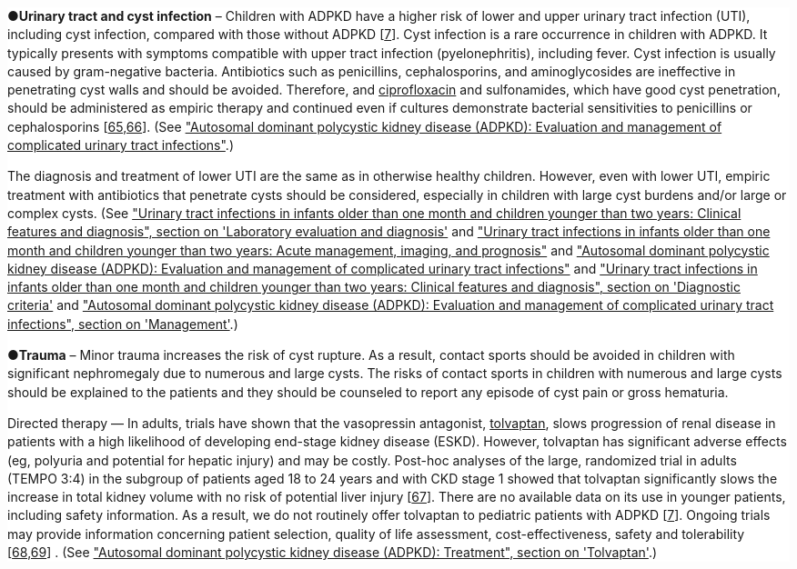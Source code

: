 ●**Urinary tract and cyst infection** – Children with ADPKD have a higher risk of lower and upper urinary tract infection (UTI), including cyst infection, compared with those without ADPKD [[7](https://www.uptodate.com/contents/autosomal-dominant-polycystic-kidney-disease-adpkd-in-children/abstract/7)]. Cyst infection is a rare occurrence in children with ADPKD. It typically presents with symptoms compatible with upper tract infection (pyelonephritis), including fever. Cyst infection is usually caused by gram-negative bacteria. Antibiotics such as penicillins, cephalosporins, and aminoglycosides are ineffective in penetrating cyst walls and should be avoided. Therefore, and [ciprofloxacin](https://www.uptodate.com/contents/ciprofloxacin-pediatric-drug-information?search=polycystic+kidney+disease&topicRef=15319&source=see_link) and sulfonamides, which have good cyst penetration, should be administered as empiric therapy and continued even if cultures demonstrate bacterial sensitivities to penicillins or cephalosporins [[65,66](https://www.uptodate.com/contents/autosomal-dominant-polycystic-kidney-disease-adpkd-in-children/abstract/65,66)]. (See ["Autosomal dominant polycystic kidney disease (ADPKD): Evaluation and management of complicated urinary tract infections"](https://www.uptodate.com/contents/autosomal-dominant-polycystic-kidney-disease-adpkd-evaluation-and-management-of-complicated-urinary-tract-infections?search=polycystic+kidney+disease&topicRef=15319&source=see_link).)

The diagnosis and treatment of lower UTI are the same as in otherwise healthy children. However, even with lower UTI, empiric treatment with antibiotics that penetrate cysts should be considered, especially in children with large cyst burdens and/or large or complex cysts. (See ["Urinary tract infections in infants older than one month and children younger than two years: Clinical features and diagnosis", section on 'Laboratory evaluation and diagnosis'](https://www.uptodate.com/contents/urinary-tract-infections-in-infants-older-than-one-month-and-children-younger-than-two-years-clinical-features-and-diagnosis?sectionName=LABORATORY+EVALUATION+AND+DIAGNOSIS&search=polycystic+kidney+disease&topicRef=15319&anchor=H8&source=see_link#H8) and ["Urinary tract infections in infants older than one month and children younger than two years: Acute management, imaging, and prognosis"](https://www.uptodate.com/contents/urinary-tract-infections-in-infants-older-than-one-month-and-children-younger-than-two-years-acute-management-imaging-and-prognosis?search=polycystic+kidney+disease&topicRef=15319&source=see_link) and ["Autosomal dominant polycystic kidney disease (ADPKD): Evaluation and management of complicated urinary tract infections"](https://www.uptodate.com/contents/autosomal-dominant-polycystic-kidney-disease-adpkd-evaluation-and-management-of-complicated-urinary-tract-infections?search=polycystic+kidney+disease&topicRef=15319&source=see_link) and ["Urinary tract infections in infants older than one month and children younger than two years: Clinical features and diagnosis", section on 'Diagnostic criteria'](https://www.uptodate.com/contents/urinary-tract-infections-in-infants-older-than-one-month-and-children-younger-than-two-years-clinical-features-and-diagnosis?sectionName=Diagnostic+criteria&search=polycystic+kidney+disease&topicRef=15319&anchor=H524449175&source=see_link#H524449175) and ["Autosomal dominant polycystic kidney disease (ADPKD): Evaluation and management of complicated urinary tract infections", section on 'Management'](https://www.uptodate.com/contents/autosomal-dominant-polycystic-kidney-disease-adpkd-evaluation-and-management-of-complicated-urinary-tract-infections?sectionName=MANAGEMENT&search=polycystic+kidney+disease&topicRef=15319&anchor=H526762954&source=see_link#H526762954).)

●**Trauma** – Minor trauma increases the risk of cyst rupture. As a result, contact sports should be avoided in children with significant nephromegaly due to numerous and large cysts. The risks of contact sports in children with numerous and large cysts should be explained to the patients and they should be counseled to report any episode of cyst pain or gross hematuria.

Directed therapy — In adults, trials have shown that the vasopressin antagonist, [tolvaptan](https://www.uptodate.com/contents/tolvaptan-drug-information?search=polycystic+kidney+disease&topicRef=15319&source=see_link), slows progression of renal disease in patients with a high likelihood of developing end-stage kidney disease (ESKD). However, tolvaptan has significant adverse effects (eg, polyuria and potential for hepatic injury) and may be costly. Post-hoc analyses of the large, randomized trial in adults (TEMPO 3:4) in the subgroup of patients aged 18 to 24 years and with CKD stage 1 showed that tolvaptan significantly slows the increase in total kidney volume with no risk of potential liver injury [[67](https://www.uptodate.com/contents/autosomal-dominant-polycystic-kidney-disease-adpkd-in-children/abstract/67)]. There are no available data on its use in younger patients, including safety information. As a result, we do not routinely offer tolvaptan to pediatric patients with ADPKD [[7](https://www.uptodate.com/contents/autosomal-dominant-polycystic-kidney-disease-adpkd-in-children/abstract/7)]. Ongoing trials may provide information concerning patient selection, quality of life assessment, cost-effectiveness, safety and tolerability [[68,69](https://www.uptodate.com/contents/autosomal-dominant-polycystic-kidney-disease-adpkd-in-children/abstract/68,69)] . (See ["Autosomal dominant polycystic kidney disease (ADPKD): Treatment", section on 'Tolvaptan'](https://www.uptodate.com/contents/autosomal-dominant-polycystic-kidney-disease-adpkd-treatment?sectionName=Tolvaptan&search=polycystic+kidney+disease&topicRef=15319&anchor=H3801631307&source=see_link#H3801631307).)
